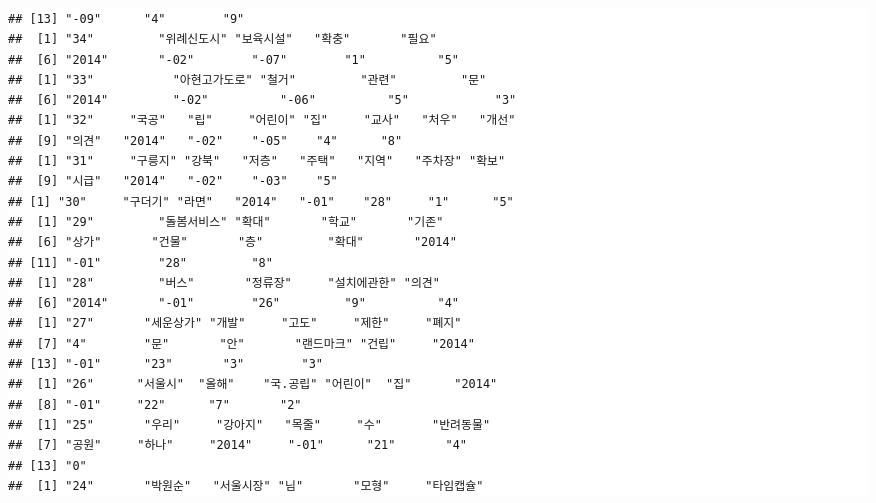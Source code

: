     ## [13] "-09"      "4"        "9"       
    ##  [1] "34"         "위례신도시" "보육시설"   "확충"       "필요"      
    ##  [6] "2014"       "-02"        "-07"        "1"          "5"         
    ##  [1] "33"           "아현고가도로" "철거"         "관련"         "문"          
    ##  [6] "2014"         "-02"          "-06"          "5"            "3"           
    ##  [1] "32"     "국공"   "립"     "어린이" "집"     "교사"   "처우"   "개선"  
    ##  [9] "의견"   "2014"   "-02"    "-05"    "4"      "8"     
    ##  [1] "31"     "구릉지" "강북"   "저층"   "주택"   "지역"   "주차장" "확보"  
    ##  [9] "시급"   "2014"   "-02"    "-03"    "5"     
    ## [1] "30"     "구더기" "라면"   "2014"   "-01"    "28"     "1"      "5"     
    ##  [1] "29"         "돌봄서비스" "확대"       "학교"       "기존"      
    ##  [6] "상가"       "건물"       "층"         "확대"       "2014"      
    ## [11] "-01"        "28"         "8"         
    ##  [1] "28"         "버스"       "정류장"     "설치에관한" "의견"      
    ##  [6] "2014"       "-01"        "26"         "9"          "4"         
    ##  [1] "27"       "세운상가" "개발"     "고도"     "제한"     "폐지"    
    ##  [7] "4"        "문"       "안"       "랜드마크" "건립"     "2014"    
    ## [13] "-01"      "23"       "3"        "3"       
    ##  [1] "26"      "서울시"  "올해"    "국.공립" "어린이"  "집"      "2014"   
    ##  [8] "-01"     "22"      "7"       "2"      
    ##  [1] "25"       "우리"     "강아지"   "목줄"     "수"       "반려동물"
    ##  [7] "공원"     "하나"     "2014"     "-01"      "21"       "4"       
    ## [13] "0"       
    ##  [1] "24"       "박원순"   "서울시장" "님"       "모형"     "타임캡슐"